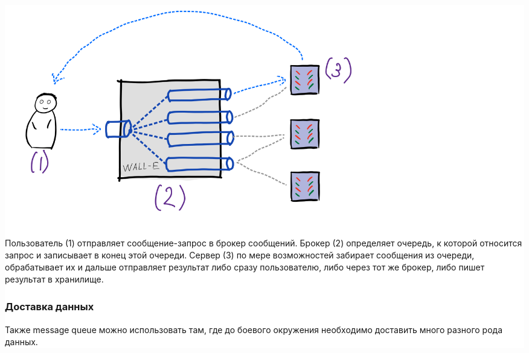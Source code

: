 <img src="./media/async-messages.png" style="width: 600px" />

Пользователь (1) отправляет сообщение-запрос в брокер сообщений. Брокер (2) определяет очередь, к которой относится запрос и записывает в конец этой очереди. Сервер (3) по мере возможностей забирает сообщения из очереди, обрабатывает их и дальше отправляет результат либо сразу пользователю, либо через тот же брокер, либо пишет результат в хранилище.

### Доставка данных

Также message queue можно использовать там, где до боевого окружения необходимо доставить много разного рода данных.
